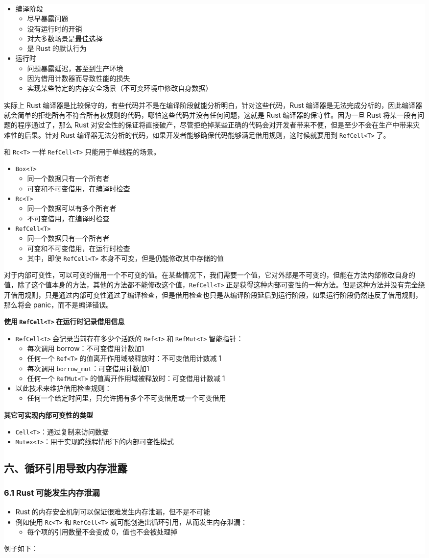 - 编译阶段
  - 尽早暴露问题
  - 没有运行时的开销
  - 对大多数场景是最佳选择
  - 是 Rust 的默认行为
- 运行时
  - 问题暴露延迟，甚至到生产环境
  - 因为借用计数器而导致性能的损失
  - 实现某些特定的内存安全场景（不可变环境中修改自身数据）

实际上 Rust 编译器是比较保守的，有些代码并不是在编译阶段就能分析明白，针对这些代码，Rust 编译器是无法完成分析的，因此编译器就会简单的拒绝所有不符合所有权规则的代码，哪怕这些代码并没有任何问题，这就是 Rust 编译器的保守性。因为一旦 Rust 将某一段有问题的程序通过了，那么 Rust 对安全性的保证将直接破产，尽管拒绝掉某些正确的代码会对开发者带来不便，但是至少不会在生产中带来灾难性的后果。针对 Rust 编译器无法分析的代码，如果开发者能够确保代码能够满足借用规则，这时候就要用到 `RefCell<T>` 了。

和 `Rc<T>` 一样 `RefCell<T>` 只能用于单线程的场景。

- `Box<T>`
  - 同一个数据只有一个所有者
  - 可变和不可变借用，在编译时检查
- `Rc<T>`
  - 同一个数据可以有多个所有者
  - 不可变借用，在编译时检查
- `RefCell<T>`
  - 同一个数据只有一个所有者
  - 可变和不可变借用，在运行时检查
  - 其中，即使 `RefCell<T>` 本身不可变，但是仍能修改其中存储的值

对于内部可变性，可以可变的借用一个不可变的值。在某些情况下，我们需要一个值，它对外部是不可变的，但能在方法内部修改自身的值，除了这个值本身的方法，其他的方法都不能修改这个值，`RefCell<T>` 正是获得这种内部可变性的一种方法。但是这种方法并没有完全绕开借用规则，只是通过内部可变性通过了编译检查，但是借用检查也只是从编译阶段延后到运行阶段，如果运行阶段仍然违反了借用规则，那么将会 panic，而不是编译错误。

**使用 `RefCell<T>` 在运行时记录借用信息**

- `RefCell<T>` 会记录当前存在多少个活跃的 `Ref<T>` 和 `RefMut<T>` 智能指针：
  - 每次调用 borrow：不可变借用计数加1
  - 任何一个 `Ref<T>` 的值离开作用域被释放时：不可变借用计数减 1
  - 每次调用 `borrow_mut`：可变借用计数加1
  - 任何一个 `RefMut<T>` 的值离开作用域被释放时：可变借用计数减 1
- 以此技术来维护借用检查规则：
  - 任何一个给定时间里，只允许拥有多个不可变借用或一个可变借用

**其它可实现内部可变性的类型**

- `Cell<T>`：通过复制来访问数据
- `Mutex<T>`：用于实现跨线程情形下的内部可变性模式

## 六、循环引用导致内存泄露

### 6.1 Rust 可能发生内存泄漏

- Rust 的内存安全机制可以保证很难发生内存泄漏，但不是不可能
- 例如使用 `Rc<T>` 和 `RefCell<T>` 就可能创造出循环引用，从而发生内存泄漏：
  - 每个项的引用数量不会变成 0，值也不会被处理掉

例子如下：
